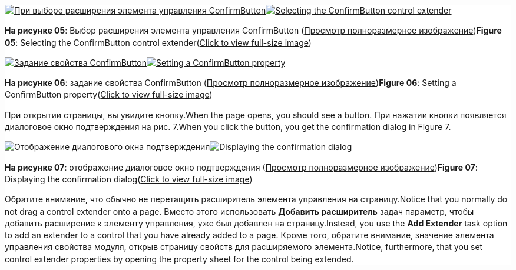 
<span data-ttu-id="944e9-149">[![При выборе расширения элемента управления ConfirmButton](using-ajax-control-toolkit-controls-and-control-extenders-cs/_static/image5.jpg)](using-ajax-control-toolkit-controls-and-control-extenders-cs/_static/image9.png)</span><span class="sxs-lookup"><span data-stu-id="944e9-149">[![Selecting the ConfirmButton control extender](using-ajax-control-toolkit-controls-and-control-extenders-cs/_static/image5.jpg)](using-ajax-control-toolkit-controls-and-control-extenders-cs/_static/image9.png)</span></span>

<span data-ttu-id="944e9-150">**На рисунке 05**: Выбор расширения элемента управления ConfirmButton ([Просмотр полноразмерное изображение](using-ajax-control-toolkit-controls-and-control-extenders-cs/_static/image10.png))</span><span class="sxs-lookup"><span data-stu-id="944e9-150">**Figure 05**: Selecting the ConfirmButton control extender([Click to view full-size image](using-ajax-control-toolkit-controls-and-control-extenders-cs/_static/image10.png))</span></span>


<span data-ttu-id="944e9-151">[![Задание свойства ConfirmButton](using-ajax-control-toolkit-controls-and-control-extenders-cs/_static/image6.jpg)](using-ajax-control-toolkit-controls-and-control-extenders-cs/_static/image11.png)</span><span class="sxs-lookup"><span data-stu-id="944e9-151">[![Setting a ConfirmButton property](using-ajax-control-toolkit-controls-and-control-extenders-cs/_static/image6.jpg)](using-ajax-control-toolkit-controls-and-control-extenders-cs/_static/image11.png)</span></span>

<span data-ttu-id="944e9-152">**На рисунке 06**: задание свойства ConfirmButton ([Просмотр полноразмерное изображение](using-ajax-control-toolkit-controls-and-control-extenders-cs/_static/image12.png))</span><span class="sxs-lookup"><span data-stu-id="944e9-152">**Figure 06**: Setting a ConfirmButton property([Click to view full-size image](using-ajax-control-toolkit-controls-and-control-extenders-cs/_static/image12.png))</span></span>


<span data-ttu-id="944e9-153">При открытии страницы, вы увидите кнопку.</span><span class="sxs-lookup"><span data-stu-id="944e9-153">When the page opens, you should see a button.</span></span> <span data-ttu-id="944e9-154">При нажатии кнопки появляется диалоговое окно подтверждения на рис. 7.</span><span class="sxs-lookup"><span data-stu-id="944e9-154">When you click the button, you get the confirmation dialog in Figure 7.</span></span>


<span data-ttu-id="944e9-155">[![Отображение диалогового окна подтверждения](using-ajax-control-toolkit-controls-and-control-extenders-cs/_static/image7.jpg)](using-ajax-control-toolkit-controls-and-control-extenders-cs/_static/image13.png)</span><span class="sxs-lookup"><span data-stu-id="944e9-155">[![Displaying the confirmation dialog](using-ajax-control-toolkit-controls-and-control-extenders-cs/_static/image7.jpg)](using-ajax-control-toolkit-controls-and-control-extenders-cs/_static/image13.png)</span></span>

<span data-ttu-id="944e9-156">**На рисунке 07**: отображение диалоговое окно подтверждения ([Просмотр полноразмерное изображение](using-ajax-control-toolkit-controls-and-control-extenders-cs/_static/image14.png))</span><span class="sxs-lookup"><span data-stu-id="944e9-156">**Figure 07**: Displaying the confirmation dialog([Click to view full-size image](using-ajax-control-toolkit-controls-and-control-extenders-cs/_static/image14.png))</span></span>


<span data-ttu-id="944e9-157">Обратите внимание, что обычно не перетащить расширитель элемента управления на страницу.</span><span class="sxs-lookup"><span data-stu-id="944e9-157">Notice that you normally do not drag a control extender onto a page.</span></span> <span data-ttu-id="944e9-158">Вместо этого использовать **Добавить расширитель** задач параметр, чтобы добавить расширение к элементу управления, уже был добавлен на страницу.</span><span class="sxs-lookup"><span data-stu-id="944e9-158">Instead, you use the **Add Extender** task option to add an extender to a control that you have already added to a page.</span></span> <span data-ttu-id="944e9-159">Кроме того, обратите внимание, значение элемента управления свойства модуля, открыв страницу свойств для расширяемого элемента.</span><span class="sxs-lookup"><span data-stu-id="944e9-159">Notice, furthermore, that you set control extender properties by opening the property sheet for the control being extended.</span></span>

